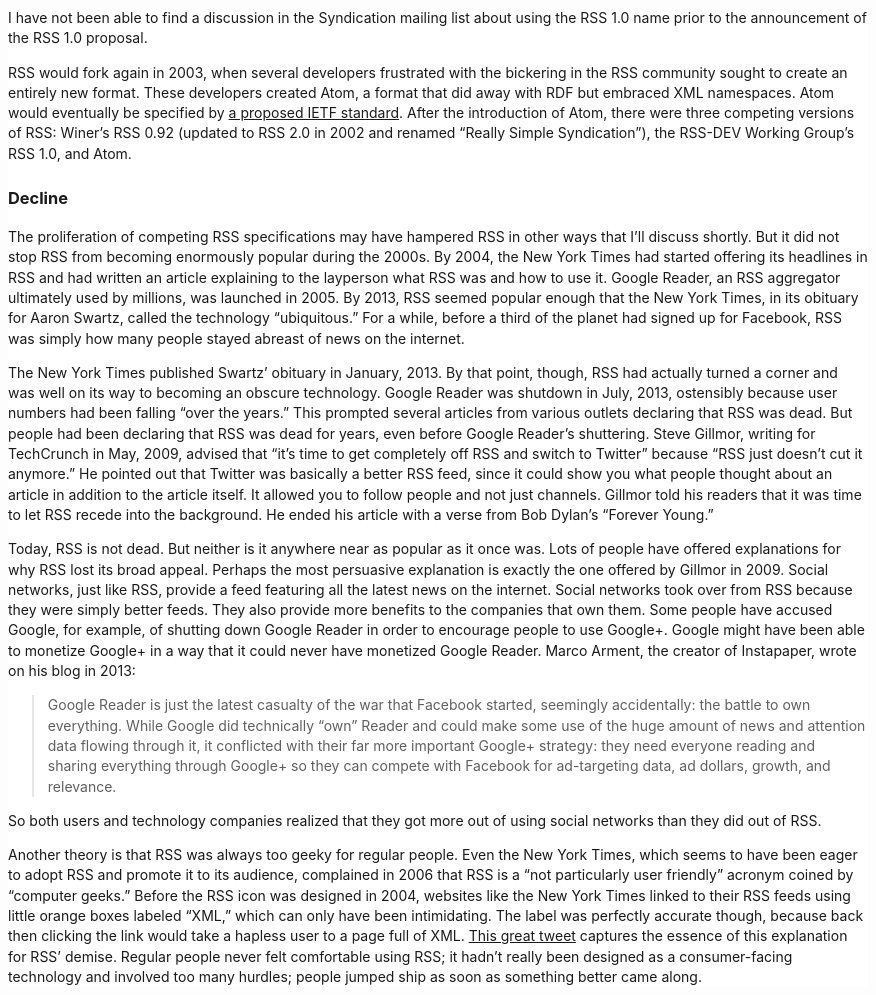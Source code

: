 I have not been able to find a discussion in the Syndication mailing list about using the RSS 1.0 name prior to the announcement of the RSS 1.0 proposal.

RSS would fork again in 2003, when several developers frustrated with the bickering in the RSS community sought to create an entirely new format. These developers created Atom, a format that did away with RDF but embraced XML namespaces. Atom would eventually be specified by [a proposed IETF standard][7]. After the introduction of Atom, there were three competing versions of RSS: Winer’s RSS 0.92 (updated to RSS 2.0 in 2002 and renamed “Really Simple Syndication”), the RSS-DEV Working Group’s RSS 1.0, and Atom.

### Decline

The proliferation of competing RSS specifications may have hampered RSS in other ways that I’ll discuss shortly. But it did not stop RSS from becoming enormously popular during the 2000s. By 2004, the New York Times had started offering its headlines in RSS and had written an article explaining to the layperson what RSS was and how to use it. Google Reader, an RSS aggregator ultimately used by millions, was launched in 2005. By 2013, RSS seemed popular enough that the New York Times, in its obituary for Aaron Swartz, called the technology “ubiquitous.” For a while, before a third of the planet had signed up for Facebook, RSS was simply how many people stayed abreast of news on the internet.

The New York Times published Swartz’ obituary in January, 2013. By that point, though, RSS had actually turned a corner and was well on its way to becoming an obscure technology. Google Reader was shutdown in July, 2013, ostensibly because user numbers had been falling “over the years.” This prompted several articles from various outlets declaring that RSS was dead. But people had been declaring that RSS was dead for years, even before Google Reader’s shuttering. Steve Gillmor, writing for TechCrunch in May, 2009, advised that “it’s time to get completely off RSS and switch to Twitter” because “RSS just doesn’t cut it anymore.” He pointed out that Twitter was basically a better RSS feed, since it could show you what people thought about an article in addition to the article itself. It allowed you to follow people and not just channels. Gillmor told his readers that it was time to let RSS recede into the background. He ended his article with a verse from Bob Dylan’s “Forever Young.”

Today, RSS is not dead. But neither is it anywhere near as popular as it once was. Lots of people have offered explanations for why RSS lost its broad appeal. Perhaps the most persuasive explanation is exactly the one offered by Gillmor in 2009. Social networks, just like RSS, provide a feed featuring all the latest news on the internet. Social networks took over from RSS because they were simply better feeds. They also provide more benefits to the companies that own them. Some people have accused Google, for example, of shutting down Google Reader in order to encourage people to use Google+. Google might have been able to monetize Google+ in a way that it could never have monetized Google Reader. Marco Arment, the creator of Instapaper, wrote on his blog in 2013:

> Google Reader is just the latest casualty of the war that Facebook started, seemingly accidentally: the battle to own everything. While Google did technically “own” Reader and could make some use of the huge amount of news and attention data flowing through it, it conflicted with their far more important Google+ strategy: they need everyone reading and sharing everything through Google+ so they can compete with Facebook for ad-targeting data, ad dollars, growth, and relevance.

So both users and technology companies realized that they got more out of using social networks than they did out of RSS.

Another theory is that RSS was always too geeky for regular people. Even the New York Times, which seems to have been eager to adopt RSS and promote it to its audience, complained in 2006 that RSS is a “not particularly user friendly” acronym coined by “computer geeks.” Before the RSS icon was designed in 2004, websites like the New York Times linked to their RSS feeds using little orange boxes labeled “XML,” which can only have been intimidating. The label was perfectly accurate though, because back then clicking the link would take a hapless user to a page full of XML. [This great tweet][8] captures the essence of this explanation for RSS’ demise. Regular people never felt comfortable using RSS; it hadn’t really been designed as a consumer-facing technology and involved too many hurdles; people jumped ship as soon as something better came along.


[a]: https://twobithistory.org
[b]: https://github.com/lujun9972
[1]: https://trends.google.com/trends/explore?date=all&geo=US&q=rss
[2]: https://twobithistory.org/images/mnn-channel.gif
[3]: https://twobithistory.org/2018/05/27/semantic-web.html
[4]: http://web.archive.org/web/19970703020212/http://mcf.research.apple.com:80/hs/screen_shot.html
[5]: http://scripting.com/
[6]: https://groups.yahoo.com/neo/groups/syndication/info
[7]: https://tools.ietf.org/html/rfc4287
[8]: https://twitter.com/mgsiegler/status/311992206716203008
[9]: https://twitter.com/TwoBitHistory
[10]: https://twobithistory.org/feed.xml
[11]: https://twitter.com/TwoBitHistory/status/1036295112375115778?ref_src=twsrc%5Etfw